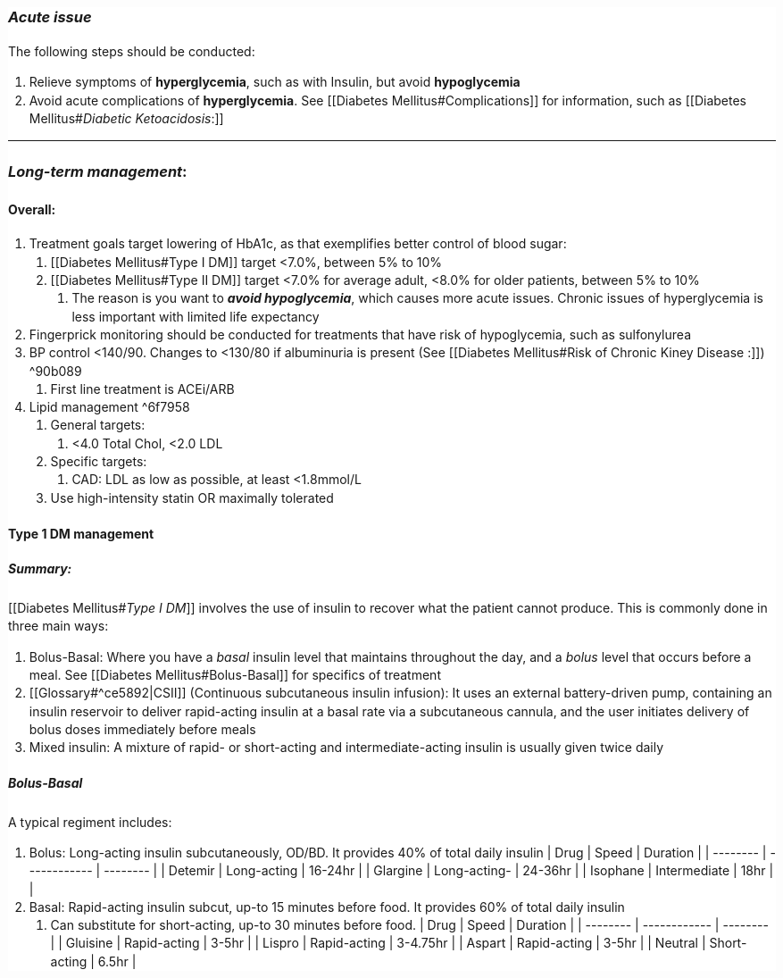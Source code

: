 ### *Acute issue*
The following steps should be conducted:
1. Relieve symptoms of **hyperglycemia**, such as with Insulin, but avoid **hypoglycemia**
2. Avoid acute complications of **hyperglycemia**. See  [[Diabetes Mellitus#Complications]] for information, such as [[Diabetes Mellitus#*Diabetic Ketoacidosis*:]]

---

### *Long-term management*:
#### Overall:
1. Treatment goals target lowering of HbA1c, as that exemplifies better control of blood sugar:
	1. [[Diabetes Mellitus#Type I DM]] target <7.0%, between 5% to 10%
	2. [[Diabetes Mellitus#Type II DM]] target <7.0% for average adult, <8.0% for older patients, between 5% to 10%
		1. The reason is you want to ***avoid hypoglycemia***, which causes more acute issues. Chronic issues of hyperglycemia is less important with limited life expectancy
2. Fingerprick monitoring should be conducted for treatments that have risk of hypoglycemia, such as sulfonylurea
3. BP control <140/90. Changes to <130/80 if albuminuria is present (See [[Diabetes Mellitus#Risk of Chronic Kiney Disease :]]) ^90b089
	1. First line treatment is ACEi/ARB
4. Lipid management ^6f7958
	1. General targets:
		1. <4.0 Total Chol, <2.0 LDL
	2. Specific targets:
		1. CAD: LDL as low as possible, at least <1.8mmol/L
	3. Use high-intensity statin OR maximally tolerated

#### Type 1 DM management
##### Summary:
[[Diabetes Mellitus#*Type I DM*]] involves the use of insulin to recover what the patient cannot produce. This is commonly done in three main ways:
1. Bolus-Basal: Where you have a *basal* insulin level that maintains throughout the day, and a *bolus* level that occurs before a meal. See [[Diabetes Mellitus#Bolus-Basal]] for specifics of treatment
2. [[Glossary#^ce5892|CSII]] (Continuous subcutaneous insulin infusion): It uses an external battery-driven pump, containing an insulin reservoir to deliver rapid-acting insulin at a basal rate via a subcutaneous cannula, and the user initiates delivery of bolus doses immediately before meals
3. Mixed insulin: A mixture of rapid- or short-acting and intermediate-acting insulin is usually given twice daily

##### Bolus-Basal
A typical regiment includes:
1. Bolus: Long-acting insulin subcutaneously, OD/BD. It provides 40% of total daily insulin
| Drug     | Speed        | Duration |
| -------- | ------------ | -------- |
| Detemir  | Long-acting  | 16-24hr  |
| Glargine | Long-acting- | 24-36hr  |
| Isophane | Intermediate | 18hr     |  |
2. Basal: Rapid-acting insulin subcut, up-to 15 minutes before food. It provides 60% of total daily insulin
	1. Can substitute for short-acting, up-to 30 minutes before food.
| Drug     | Speed        | Duration |
| -------- | ------------ | -------- |
| Gluisine | Rapid-acting | 3-5hr    |
| Lispro   | Rapid-acting | 3-4.75hr |
| Aspart   | Rapid-acting | 3-5hr    |
| Neutral  | Short-acting | 6.5hr         |